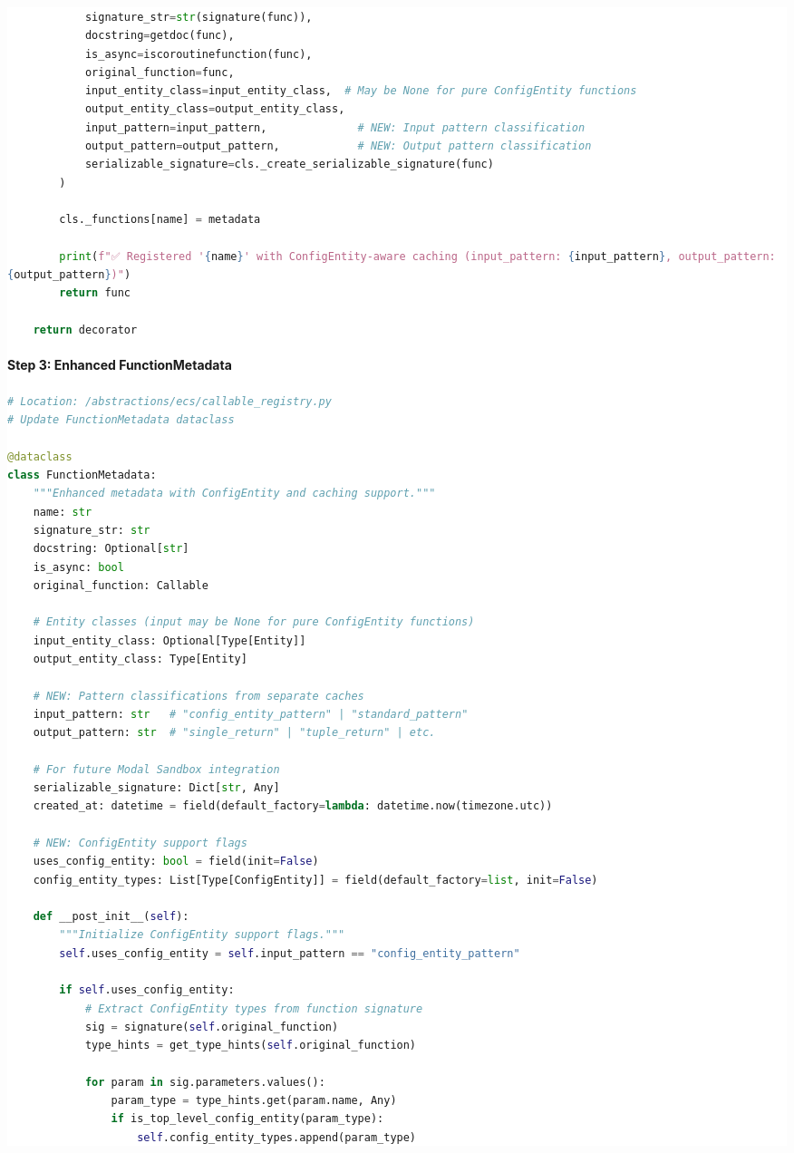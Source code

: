 ```python
            signature_str=str(signature(func)),
            docstring=getdoc(func),
            is_async=iscoroutinefunction(func),
            original_function=func,
            input_entity_class=input_entity_class,  # May be None for pure ConfigEntity functions
            output_entity_class=output_entity_class,
            input_pattern=input_pattern,              # NEW: Input pattern classification
            output_pattern=output_pattern,            # NEW: Output pattern classification
            serializable_signature=cls._create_serializable_signature(func)
        )
        
        cls._functions[name] = metadata
        
        print(f"✅ Registered '{name}' with ConfigEntity-aware caching (input_pattern: {input_pattern}, output_pattern: {output_pattern})")
        return func
    
    return decorator
```

#### **Step 3: Enhanced FunctionMetadata**
```python
# Location: /abstractions/ecs/callable_registry.py
# Update FunctionMetadata dataclass

@dataclass
class FunctionMetadata:
    """Enhanced metadata with ConfigEntity and caching support."""
    name: str
    signature_str: str
    docstring: Optional[str]
    is_async: bool
    original_function: Callable
    
    # Entity classes (input may be None for pure ConfigEntity functions)
    input_entity_class: Optional[Type[Entity]]
    output_entity_class: Type[Entity]
    
    # NEW: Pattern classifications from separate caches
    input_pattern: str   # "config_entity_pattern" | "standard_pattern"
    output_pattern: str  # "single_return" | "tuple_return" | etc.
    
    # For future Modal Sandbox integration
    serializable_signature: Dict[str, Any]
    created_at: datetime = field(default_factory=lambda: datetime.now(timezone.utc))
    
    # NEW: ConfigEntity support flags
    uses_config_entity: bool = field(init=False)
    config_entity_types: List[Type[ConfigEntity]] = field(default_factory=list, init=False)
    
    def __post_init__(self):
        """Initialize ConfigEntity support flags."""
        self.uses_config_entity = self.input_pattern == "config_entity_pattern"
        
        if self.uses_config_entity:
            # Extract ConfigEntity types from function signature
            sig = signature(self.original_function)
            type_hints = get_type_hints(self.original_function)
            
            for param in sig.parameters.values():
                param_type = type_hints.get(param.name, Any)
                if is_top_level_config_entity(param_type):
                    self.config_entity_types.append(param_type)
```